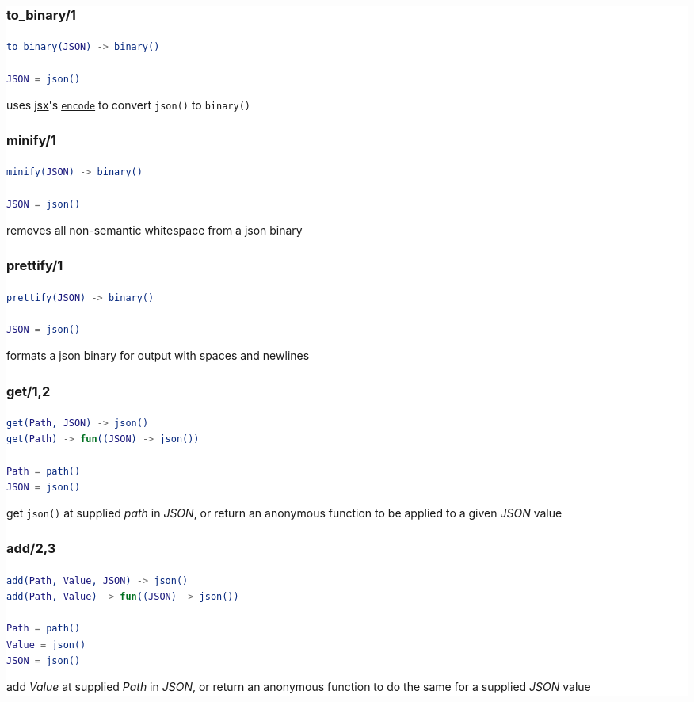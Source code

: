 ### to_binary/1 ###

```erlang
to_binary(JSON) -> binary()

JSON = json()
```
uses [jsx][jsx]'s [`encode`][jsxencdeenc] to convert `json()` to `binary()`

### minify/1 ###

```erlang
minify(JSON) -> binary()

JSON = json()
```

removes all non-semantic whitespace from a json binary

### prettify/1 ###

```erlang
prettify(JSON) -> binary()

JSON = json()
```

formats a json binary for output with spaces and newlines

### get/1,2 ###

```erlang
get(Path, JSON) -> json()
get(Path) -> fun((JSON) -> json())

Path = path()
JSON = json()
```

get `json()` at supplied *path* in *JSON*, or return an anonymous function to be applied to a given *JSON* value

### add/2,3 ###

```erlang
add(Path, Value, JSON) -> json()
add(Path, Value) -> fun((JSON) -> json())

Path = path()
Value = json()
JSON = json()
```

add *Value* at supplied *Path* in *JSON*, or return an anonymous function to do the same for a supplied *JSON* value


[rebar]: https://github.com/rebar/rebar
[travis]: https://travis-ci.org
[jsx]: https://github.com/talentdeficit/jsx
[jsonpointer]: https://github.com/talentdeficit/jsonpointer
[erlenv]: https://github.com/talentdeficit/erlenv
[rbenv]: https://github.com/sstephenson/rbenv
[rfc6901]: http://tools.ietf.org/html/rfc6901
[MIT]: http://www.opensource.org/licenses/mit-license.html
[json]: http://json.org
[jsxencdeenc]: https://github.com/talentdeficit/jsx#encoder3-decoder3--parser3
[bobthenameless]: https://github.com/bobthenameless